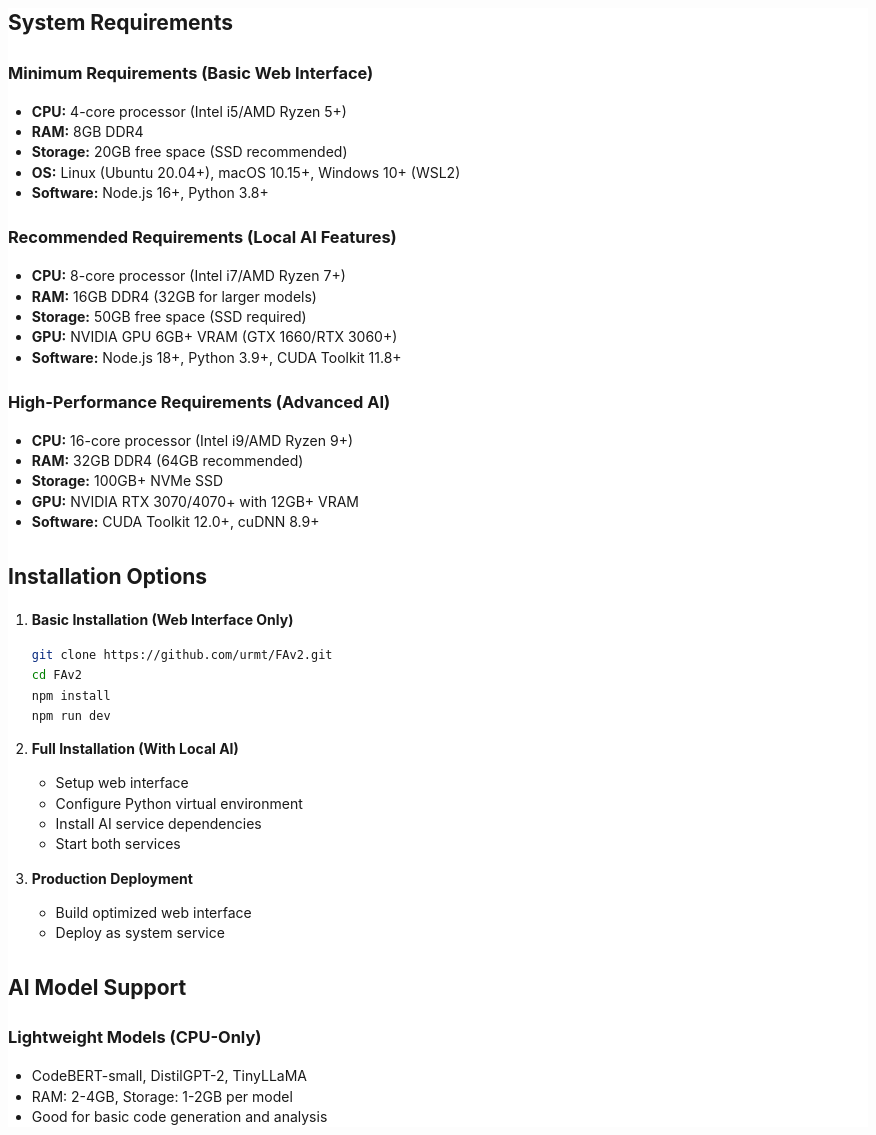 ## System Requirements

### Minimum Requirements (Basic Web Interface)
- **CPU:** 4-core processor (Intel i5/AMD Ryzen 5+)
- **RAM:** 8GB DDR4
- **Storage:** 20GB free space (SSD recommended)
- **OS:** Linux (Ubuntu 20.04+), macOS 10.15+, Windows 10+ (WSL2)
- **Software:** Node.js 16+, Python 3.8+

### Recommended Requirements (Local AI Features)
- **CPU:** 8-core processor (Intel i7/AMD Ryzen 7+)
- **RAM:** 16GB DDR4 (32GB for larger models)
- **Storage:** 50GB free space (SSD required)
- **GPU:** NVIDIA GPU 6GB+ VRAM (GTX 1660/RTX 3060+)
- **Software:** Node.js 18+, Python 3.9+, CUDA Toolkit 11.8+

### High-Performance Requirements (Advanced AI)
- **CPU:** 16-core processor (Intel i9/AMD Ryzen 9+)
- **RAM:** 32GB DDR4 (64GB recommended)
- **Storage:** 100GB+ NVMe SSD
- **GPU:** NVIDIA RTX 3070/4070+ with 12GB+ VRAM
- **Software:** CUDA Toolkit 12.0+, cuDNN 8.9+

## Installation Options

1. **Basic Installation (Web Interface Only)**
   ```bash
   git clone https://github.com/urmt/FAv2.git
   cd FAv2
   npm install
   npm run dev
   ```

2. **Full Installation (With Local AI)**
   - Setup web interface
   - Configure Python virtual environment
   - Install AI service dependencies
   - Start both services

3. **Production Deployment**
   - Build optimized web interface
   - Deploy as system service

## AI Model Support

### Lightweight Models (CPU-Only)
- CodeBERT-small, DistilGPT-2, TinyLLaMA
- RAM: 2-4GB, Storage: 1-2GB per model
- Good for basic code generation and analysis
